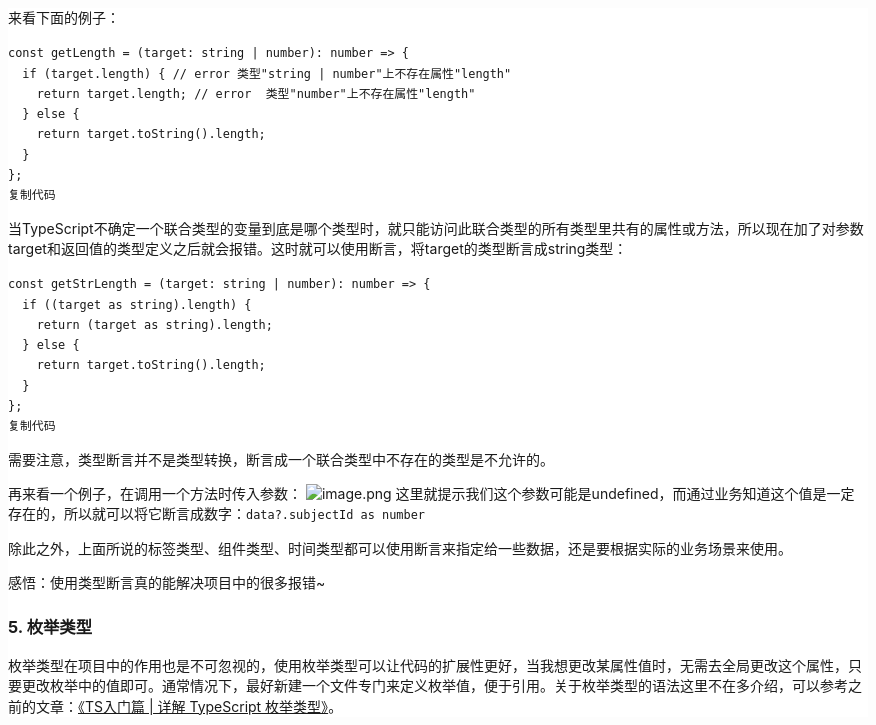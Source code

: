 来看下面的例子：

```
const getLength = (target: string | number): number => {
  if (target.length) { // error 类型"string | number"上不存在属性"length"
    return target.length; // error  类型"number"上不存在属性"length"
  } else {
    return target.toString().length;
  }
};
复制代码
```

当TypeScript不确定一个联合类型的变量到底是哪个类型时，就只能访问此联合类型的所有类型里共有的属性或方法，所以现在加了对参数target和返回值的类型定义之后就会报错。这时就可以使用断言，将target的类型断言成string类型：

```
const getStrLength = (target: string | number): number => {
  if ((target as string).length) {      
    return (target as string).length; 
  } else {
    return target.toString().length;
  }
};
复制代码
```

需要注意，类型断言并不是类型转换，断言成一个联合类型中不存在的类型是不允许的。 

再来看一个例子，在调用一个方法时传入参数： ![image.png](https://p3-juejin.byteimg.com/tos-cn-i-k3u1fbpfcp/c1b4f7d1031e43c2a8194eae2aa15640~tplv-k3u1fbpfcp-zoom-in-crop-mark:3024:0:0:0.awebp) 这里就提示我们这个参数可能是undefined，而通过业务知道这个值是一定存在的，所以就可以将它断言成数字：`data?.subjectId as number` 

除此之外，上面所说的标签类型、组件类型、时间类型都可以使用断言来指定给一些数据，还是要根据实际的业务场景来使用。 

感悟：使用类型断言真的能解决项目中的很多报错~

### 5. 枚举类型

枚举类型在项目中的作用也是不可忽视的，使用枚举类型可以让代码的扩展性更好，当我想更改某属性值时，无需去全局更改这个属性，只要更改枚举中的值即可。通常情况下，最好新建一个文件专门来定义枚举值，便于引用。关于枚举类型的语法这里不在多介绍，可以参考之前的文章：[《TS入门篇 | 详解 TypeScript 枚举类型》](https://juejin.cn/post/6998318291420708900)。

 

 

 

 